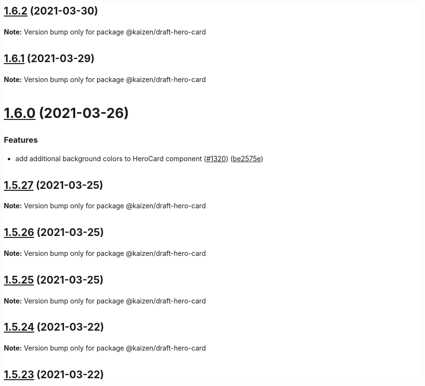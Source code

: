 ## [1.6.2](https://github.com/cultureamp/kaizen-design-system/compare/@kaizen/draft-hero-card@1.6.1...@kaizen/draft-hero-card@1.6.2) (2021-03-30)

**Note:** Version bump only for package @kaizen/draft-hero-card

## [1.6.1](https://github.com/cultureamp/kaizen-design-system/compare/@kaizen/draft-hero-card@1.6.0...@kaizen/draft-hero-card@1.6.1) (2021-03-29)

**Note:** Version bump only for package @kaizen/draft-hero-card

# [1.6.0](https://github.com/cultureamp/kaizen-design-system/compare/@kaizen/draft-hero-card@1.5.27...@kaizen/draft-hero-card@1.6.0) (2021-03-26)

### Features

- add additional background colors to HeroCard component ([#1320](https://github.com/cultureamp/kaizen-design-system/issues/1320)) ([be2575e](https://github.com/cultureamp/kaizen-design-system/commit/be2575e13909af6eb3f8b5e885bc15d779f185e5))

## [1.5.27](https://github.com/cultureamp/kaizen-design-system/compare/@kaizen/draft-hero-card@1.5.26...@kaizen/draft-hero-card@1.5.27) (2021-03-25)

**Note:** Version bump only for package @kaizen/draft-hero-card

## [1.5.26](https://github.com/cultureamp/kaizen-design-system/compare/@kaizen/draft-hero-card@1.5.25...@kaizen/draft-hero-card@1.5.26) (2021-03-25)

**Note:** Version bump only for package @kaizen/draft-hero-card

## [1.5.25](https://github.com/cultureamp/kaizen-design-system/compare/@kaizen/draft-hero-card@1.5.24...@kaizen/draft-hero-card@1.5.25) (2021-03-25)

**Note:** Version bump only for package @kaizen/draft-hero-card

## [1.5.24](https://github.com/cultureamp/kaizen-design-system/compare/@kaizen/draft-hero-card@1.5.23...@kaizen/draft-hero-card@1.5.24) (2021-03-22)

**Note:** Version bump only for package @kaizen/draft-hero-card

## [1.5.23](https://github.com/cultureamp/kaizen-design-system/compare/@kaizen/draft-hero-card@1.5.22...@kaizen/draft-hero-card@1.5.23) (2021-03-22)
